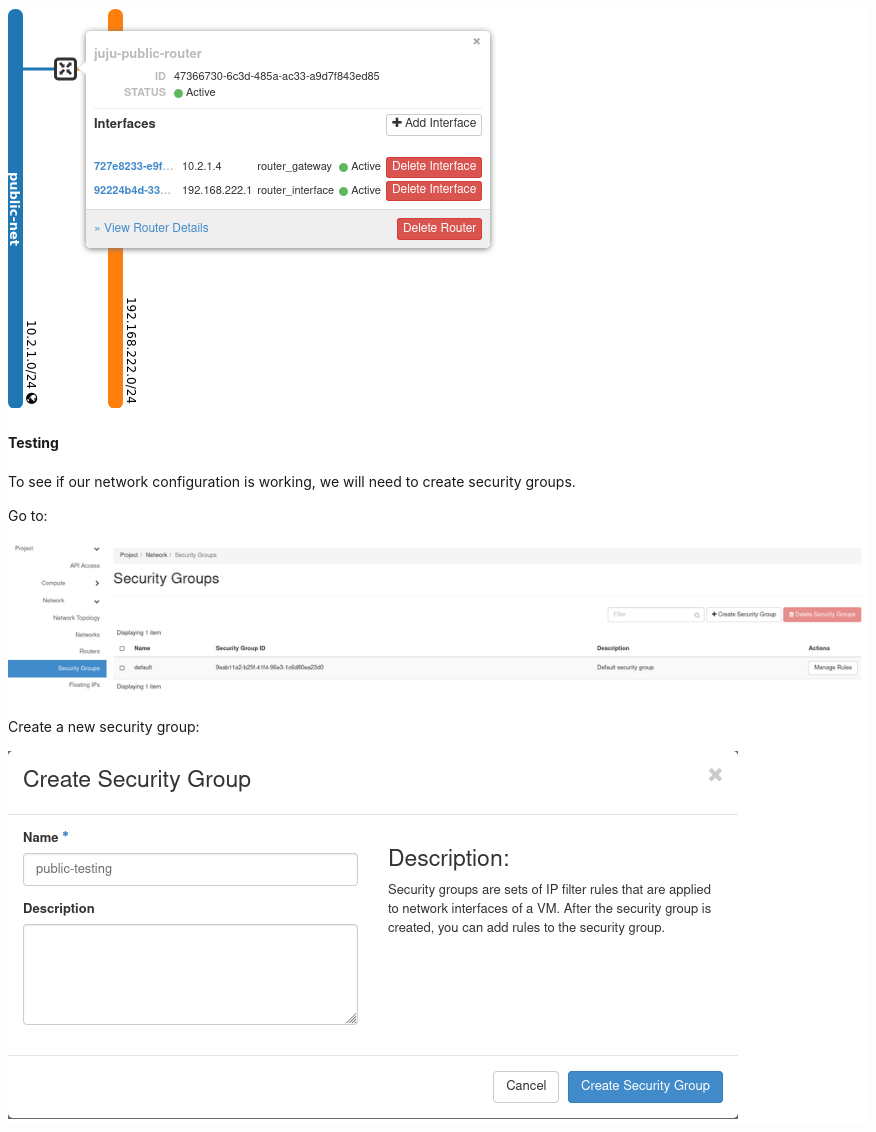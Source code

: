 ![Alt text](images/juju-public-router-ready.png?raw=true "Router ready")

#### Testing

To see if our network configuration is working, we will need to create security groups.

Go to:

![Alt text](images/secgroups-path.png?raw=true "Secgroups path")

Create a new security group:

![Alt text](images/secgroups-add.png?raw=true "Create secgroup")
